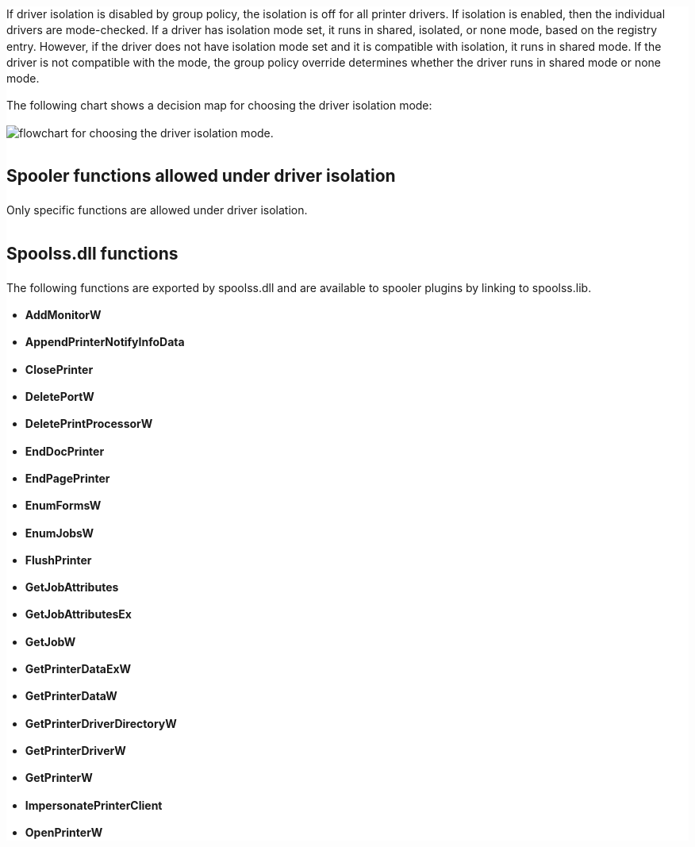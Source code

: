 If driver isolation is disabled by group policy, the isolation is off for all printer drivers. If isolation is enabled, then the individual drivers are mode-checked. If a driver has isolation mode set, it runs in shared, isolated, or none mode, based on the registry entry. However, if the driver does not have isolation mode set and it is compatible with isolation, it runs in shared mode. If the driver is not compatible with the mode, the group policy override determines whether the driver runs in shared mode or none mode.

The following chart shows a decision map for choosing the driver isolation mode:

![flowchart for choosing the driver isolation mode.](images/isolation.png)

## Spooler functions allowed under driver isolation

Only specific functions are allowed under driver isolation.

## Spoolss.dll functions

The following functions are exported by spoolss.dll and are available to spooler plugins by linking to spoolss.lib.

- **AddMonitorW**

- **AppendPrinterNotifyInfoData**

- **ClosePrinter**

- **DeletePortW**

- **DeletePrintProcessorW**

- **EndDocPrinter**

- **EndPagePrinter**

- **EnumFormsW**

- **EnumJobsW**

- **FlushPrinter**

- **GetJobAttributes**

- **GetJobAttributesEx**

- **GetJobW**

- **GetPrinterDataExW**

- **GetPrinterDataW**

- **GetPrinterDriverDirectoryW**

- **GetPrinterDriverW**

- **GetPrinterW**

- **ImpersonatePrinterClient**

- **OpenPrinterW**
